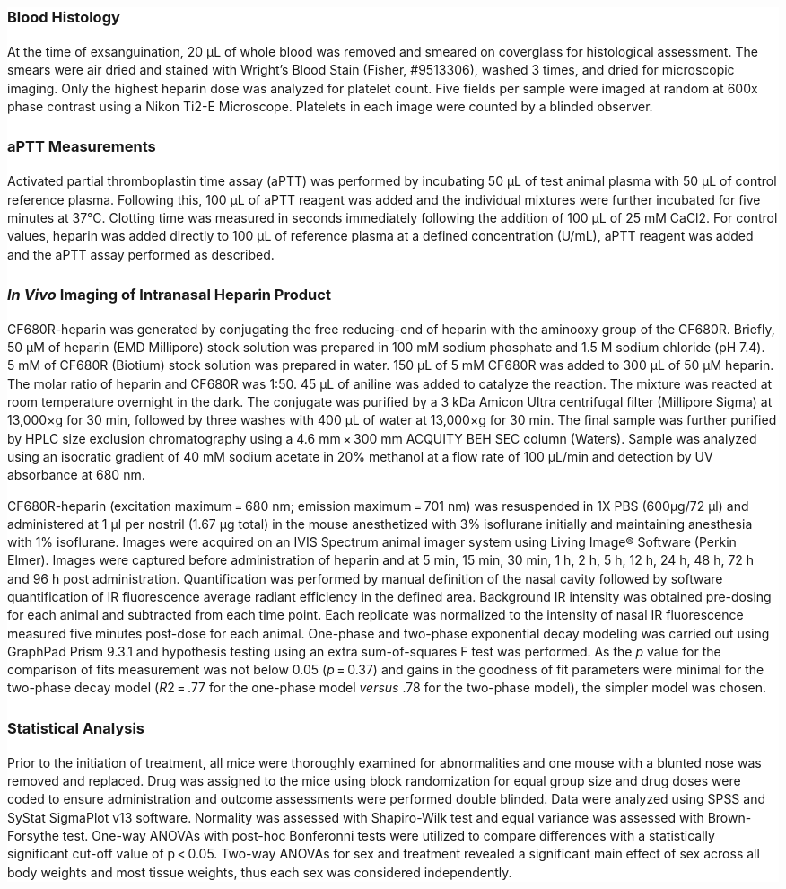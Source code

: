 ### Blood Histology

At the time of exsanguination, 20 μL of whole blood was removed and smeared on coverglass for histological assessment. The smears were air dried and stained with Wright’s Blood Stain (Fisher, #9513306), washed 3 times, and dried for microscopic imaging. Only the highest heparin dose was analyzed for platelet count. Five fields per sample were imaged at random at 600x phase contrast using a Nikon Ti2-E Microscope. Platelets in each image were counted by a blinded observer.

### aPTT Measurements

Activated partial thromboplastin time assay (aPTT) was performed by incubating 50 μL of test animal plasma with 50 μL of control reference plasma. Following this, 100 μL of aPTT reagent was added and the individual mixtures were further incubated for five minutes at 37°C. Clotting time was measured in seconds immediately following the addition of 100 μL of 25 mM CaCl2. For control values, heparin was added directly to 100 μL of reference plasma at a defined concentration (U/mL), aPTT reagent was added and the aPTT assay performed as described.

### *In Vivo* Imaging of Intranasal Heparin Product

CF680R-heparin was generated by conjugating the free reducing-end of heparin with the aminooxy group of the CF680R. Briefly, 50 μM of heparin (EMD Millipore) stock solution was prepared in 100 mM sodium phosphate and 1.5 M sodium chloride (pH 7.4). 5 mM of CF680R (Biotium) stock solution was prepared in water. 150 μL of 5 mM CF680R was added to 300 μL of 50 μM heparin. The molar ratio of heparin and CF680R was 1:50. 45 μL of aniline was added to catalyze the reaction. The mixture was reacted at room temperature overnight in the dark. The conjugate was purified by a 3 kDa Amicon Ultra centrifugal filter (Millipore Sigma) at 13,000×g for 30 min, followed by three washes with 400 μL of water at 13,000×g for 30 min. The final sample was further purified by HPLC size exclusion chromatography using a 4.6 mm × 300 mm ACQUITY BEH SEC column (Waters). Sample was analyzed using an isocratic gradient of 40 mM sodium acetate in 20% methanol at a flow rate of 100 μL/min and detection by UV absorbance at 680 nm.

CF680R-heparin (excitation maximum = 680 nm; emission maximum = 701 nm) was resuspended in 1X PBS (600μg/72 μl) and administered at 1 μl per nostril (1.67 μg total) in the mouse anesthetized with 3% isoflurane initially and maintaining anesthesia with 1% isoflurane. Images were acquired on an IVIS Spectrum animal imager system using Living Image® Software (Perkin Elmer). Images were captured before administration of heparin and at 5 min, 15 min, 30 min, 1 h, 2 h, 5 h, 12 h, 24 h, 48 h, 72 h and 96 h post administration. Quantification was performed by manual definition of the nasal cavity followed by software quantification of IR fluorescence average radiant efficiency in the defined area. Background IR intensity was obtained pre-dosing for each animal and subtracted from each time point. Each replicate was normalized to the intensity of nasal IR fluorescence measured five minutes post-dose for each animal. One-phase and two-phase exponential decay modeling was carried out using GraphPad Prism 9.3.1 and hypothesis testing using an extra sum-of-squares F test was performed. As the *p* value for the comparison of fits measurement was not below 0.05 (*p* = 0.37) and gains in the goodness of fit parameters were minimal for the two-phase decay model (*R*2 = .77 for the one-phase model *versus* .78 for the two-phase model), the simpler model was chosen.

### Statistical Analysis

Prior to the initiation of treatment, all mice were thoroughly examined for abnormalities and one mouse with a blunted nose was removed and replaced. Drug was assigned to the mice using block randomization for equal group size and drug doses were coded to ensure administration and outcome assessments were performed double blinded. Data were analyzed using SPSS and SyStat SigmaPlot v13 software. Normality was assessed with Shapiro-Wilk test and equal variance was assessed with Brown-Forsythe test. One-way ANOVAs with post-hoc Bonferonni tests were utilized to compare differences with a statistically significant cut-off value of p < 0.05. Two-way ANOVAs for sex and treatment revealed a significant main effect of sex across all body weights and most tissue weights, thus each sex was considered independently.
